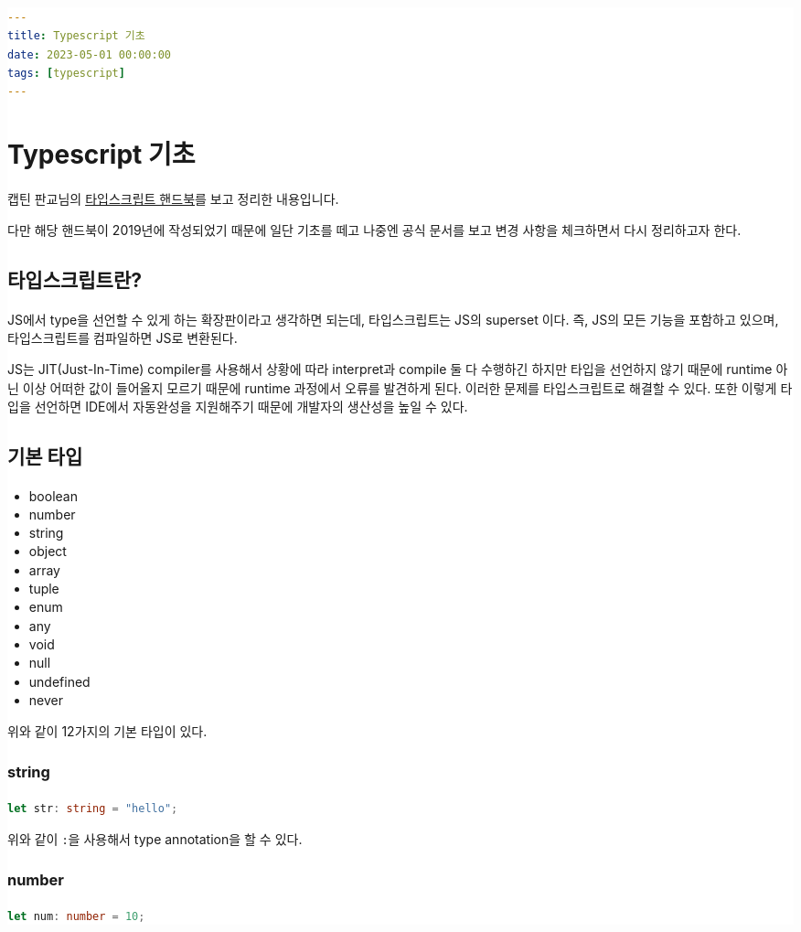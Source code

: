 ```yaml
---
title: Typescript 기초
date: 2023-05-01 00:00:00
tags: [typescript]
---
```


# Typescript 기초

캡틴 판교님의 [타입스크립트 핸드북](https://joshua1988.github.io/ts/)를 보고 정리한 내용입니다.

다만 해당 핸드북이 2019년에 작성되었기 때문에 일단 기초를 떼고 나중엔 공식 문서를 보고 변경 사항을 체크하면서 다시 정리하고자 한다.

## 타입스크립트란?

JS에서 type을 선언할 수 있게 하는 확장판이라고 생각하면 되는데, 타입스크립트는 JS의 superset 이다. 즉, JS의 모든 기능을 포함하고 있으며, 타입스크립트를 컴파일하면 JS로 변환된다.

JS는 JIT(Just-In-Time) compiler를 사용해서 상황에 따라 interpret과 compile 둘 다 수행하긴 하지만 타입을 선언하지 않기 때문에 runtime 아닌 이상 어떠한 값이 들어올지 모르기 때문에 runtime 과정에서 오류를 발견하게 된다. 이러한 문제를 타입스크립트로 해결할 수 있다. 또한 이렇게 타입을 선언하면 IDE에서 자동완성을 지원해주기 때문에 개발자의 생산성을 높일 수 있다.

## 기본 타입

- boolean
- number
- string
- object
- array
- tuple
- enum
- any
- void
- null
- undefined
- never

위와 같이 12가지의 기본 타입이 있다.

### string

```ts
let str: string = "hello";
```

위와 같이 `:`을 사용해서 type annotation을 할 수 있다.

### number

```ts
let num: number = 10;
```


  [propName: string]: any;